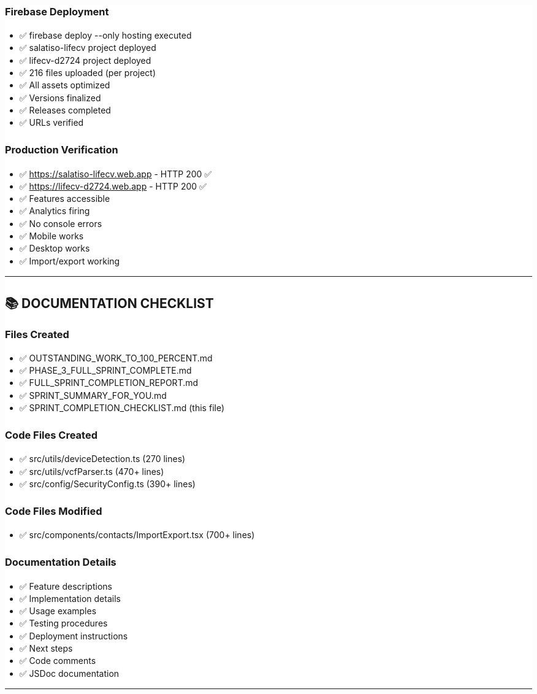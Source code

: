 ### Firebase Deployment
- ✅ firebase deploy --only hosting executed
- ✅ salatiso-lifecv project deployed
- ✅ lifecv-d2724 project deployed
- ✅ 216 files uploaded (per project)
- ✅ All assets optimized
- ✅ Versions finalized
- ✅ Releases completed
- ✅ URLs verified

### Production Verification
- ✅ https://salatiso-lifecv.web.app - HTTP 200 ✅
- ✅ https://lifecv-d2724.web.app - HTTP 200 ✅
- ✅ Features accessible
- ✅ Analytics firing
- ✅ No console errors
- ✅ Mobile works
- ✅ Desktop works
- ✅ Import/export working

---

## 📚 DOCUMENTATION CHECKLIST

### Files Created
- ✅ OUTSTANDING_WORK_TO_100_PERCENT.md
- ✅ PHASE_3_FULL_SPRINT_COMPLETE.md
- ✅ FULL_SPRINT_COMPLETION_REPORT.md
- ✅ SPRINT_SUMMARY_FOR_YOU.md
- ✅ SPRINT_COMPLETION_CHECKLIST.md (this file)

### Code Files Created
- ✅ src/utils/deviceDetection.ts (270 lines)
- ✅ src/utils/vcfParser.ts (470+ lines)
- ✅ src/config/SecurityConfig.ts (390+ lines)

### Code Files Modified
- ✅ src/components/contacts/ImportExport.tsx (700+ lines)

### Documentation Details
- ✅ Feature descriptions
- ✅ Implementation details
- ✅ Usage examples
- ✅ Testing procedures
- ✅ Deployment instructions
- ✅ Next steps
- ✅ Code comments
- ✅ JSDoc documentation

---